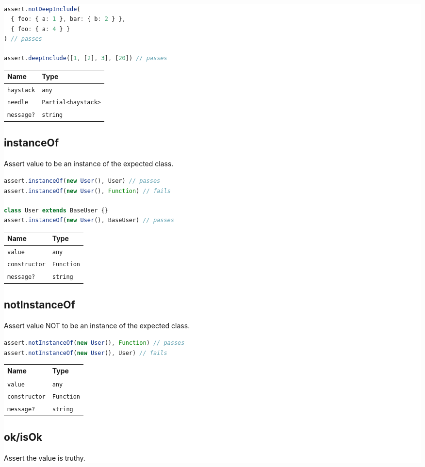 ```ts
assert.notDeepInclude(
  { foo: { a: 1 }, bar: { b: 2 } },
  { foo: { a: 4 } }
) // passes

assert.deepInclude([1, [2], 3], [20]) // passes
```

| Name | Type |
| :------ | :------ |
| `haystack` | `any` |
| `needle` | `Partial<haystack>` |
| `message?` | `string` |

## instanceOf
Assert value to be an instance of the expected class.

```ts
assert.instanceOf(new User(), User) // passes
assert.instanceOf(new User(), Function) // fails

class User extends BaseUser {}
assert.instanceOf(new User(), BaseUser) // passes
```

| Name | Type |
| :------ | :------ |
| `value` | `any` |
| `constructor` | `Function` |
| `message?` | `string` |

## notInstanceOf
Assert value NOT to be an instance of the expected class.

```ts
assert.notInstanceOf(new User(), Function) // passes
assert.notInstanceOf(new User(), User) // fails
```

| Name | Type |
| :------ | :------ |
| `value` | `any` |
| `constructor` | `Function` |
| `message?` | `string` |

## ok/isOk
Assert the value is truthy.
